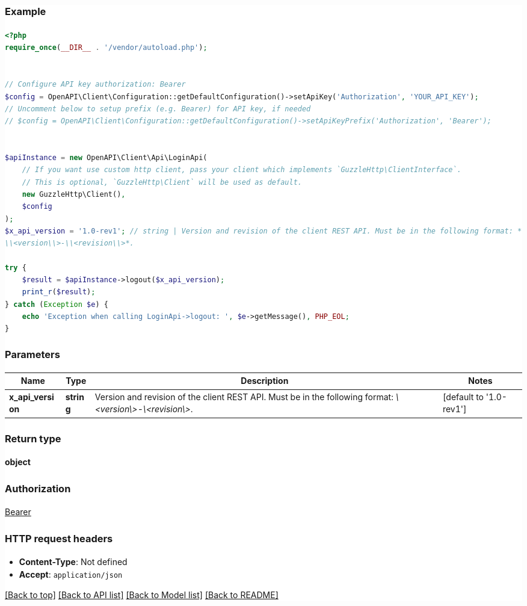### Example

```php
<?php
require_once(__DIR__ . '/vendor/autoload.php');


// Configure API key authorization: Bearer
$config = OpenAPI\Client\Configuration::getDefaultConfiguration()->setApiKey('Authorization', 'YOUR_API_KEY');
// Uncomment below to setup prefix (e.g. Bearer) for API key, if needed
// $config = OpenAPI\Client\Configuration::getDefaultConfiguration()->setApiKeyPrefix('Authorization', 'Bearer');


$apiInstance = new OpenAPI\Client\Api\LoginApi(
    // If you want use custom http client, pass your client which implements `GuzzleHttp\ClientInterface`.
    // This is optional, `GuzzleHttp\Client` will be used as default.
    new GuzzleHttp\Client(),
    $config
);
$x_api_version = '1.0-rev1'; // string | Version and revision of the client REST API. Must be in the following format: *\\<version\\>-\\<revision\\>*.

try {
    $result = $apiInstance->logout($x_api_version);
    print_r($result);
} catch (Exception $e) {
    echo 'Exception when calling LoginApi->logout: ', $e->getMessage(), PHP_EOL;
}
```

### Parameters

| Name | Type | Description  | Notes |
| ------------- | ------------- | ------------- | ------------- |
| **x_api_version** | **string**| Version and revision of the client REST API. Must be in the following format: *\\&lt;version\\&gt;-\\&lt;revision\\&gt;*. | [default to &#39;1.0-rev1&#39;] |

### Return type

**object**

### Authorization

[Bearer](../../README.md#Bearer)

### HTTP request headers

- **Content-Type**: Not defined
- **Accept**: `application/json`

[[Back to top]](#) [[Back to API list]](../../README.md#endpoints)
[[Back to Model list]](../../README.md#models)
[[Back to README]](../../README.md)
